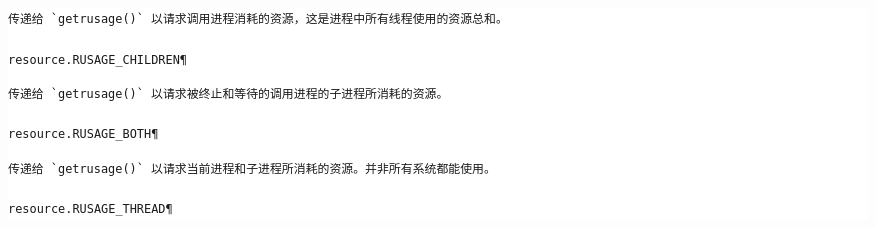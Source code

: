 
~~~
传递给 `getrusage()` 以请求调用进程消耗的资源，这是进程中所有线程使用的资源总和。

resource.RUSAGE_CHILDREN¶
~~~
    

~~~
传递给 `getrusage()` 以请求被终止和等待的调用进程的子进程所消耗的资源。

resource.RUSAGE_BOTH¶
~~~
    

~~~
传递给 `getrusage()` 以请求当前进程和子进程所消耗的资源。并非所有系统都能使用。

resource.RUSAGE_THREAD¶
~~~
    

~~~
